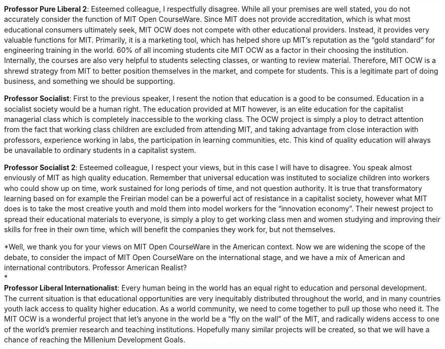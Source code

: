 **Professor Pure Liberal 2**: Esteemed colleague, I respectfully
disagree. While all your premises are well stated, you do not accurately
consider the function of MIT Open CourseWare. Since MIT does not provide
accreditation, which is what most educational consumers ultimately seek,
MIT OCW does not compete with other educational providers. Instead, it
provides very valuable functions for MIT. Primarily, it is a marketing
tool, which has helped shore up MIT’s reputation as the “gold standard”
for engineering training in the world. 60% of all incoming students cite
MIT OCW as a factor in their choosing the institution. Internally, the
courses are also very helpful to students selecting classes, or wanting
to review material. Therefore, MIT OCW is a shrewd strategy from MIT to
better position themselves in the market, and compete for students. This
is a legitimate part of doing business, and something we should be
supporting.

**Professor Socialist**: First to the previous speaker, I resent the
notion that education is a good to be consumed. Education in a socialist
society would be a human right. The education provided at MIT however,
is an elite education for the capitalist managerial class which is
completely inaccessible to the working class. The OCW project is simply
a ploy to detract attention from the fact that working class children
are excluded from attending MIT, and taking advantage from close
interaction with professors, experience working in labs, the
participation in learning communities, etc. This kind of quality
education will always be unavailable to ordinary students in a
capitalist system.

**Professor Socialist 2**: Esteemed colleague, I respect your views, but
in this case I will have to disagree. You speak almost enviously of MIT
as high quality education. Remember that universal education was
instituted to socialize children into workers who could show up on time,
work sustained for long periods of time, and not question authority. It
is true that transformatory learning based on for example the Freirian
model can be a powerful act of resistance in a capitalist society,
however what MIT does is to take the most creative youth and mold them
into model workers for the “innovation economy”. Their newest project to
spread their educational materials to everyone, is simply a ploy to get
working class men and women studying and improving their skills for free
in their own time, which will benefit the companies they work for, but
not themselves.

*Well, we thank you for your views on MIT Open CourseWare in the
American context. Now we are widening the scope of the debate, to
consider the impact of MIT Open CourseWare on the international stage,
and we have a mix of American and international contributors. Professor
American Realist?\
*\
 **Professor Liberal Internationalist**: Every human being in the world
has an equal right to education and personal development. The current
situation is that educational opportunities are very inequitably
distributed throughout the world, and in many countries youth lack
access to quality higher education. As a world community, we need to
come together to pull up those who need it. The MIT OCW is a wonderful
project that let’s anyone in the world be a “fly on the wall” of the
MIT, and radically widens access to one of the world’s premier research
and teaching institutions. Hopefully many similar projects will be
created, so that we will have a chance of reaching the Millenium
Development Goals.
